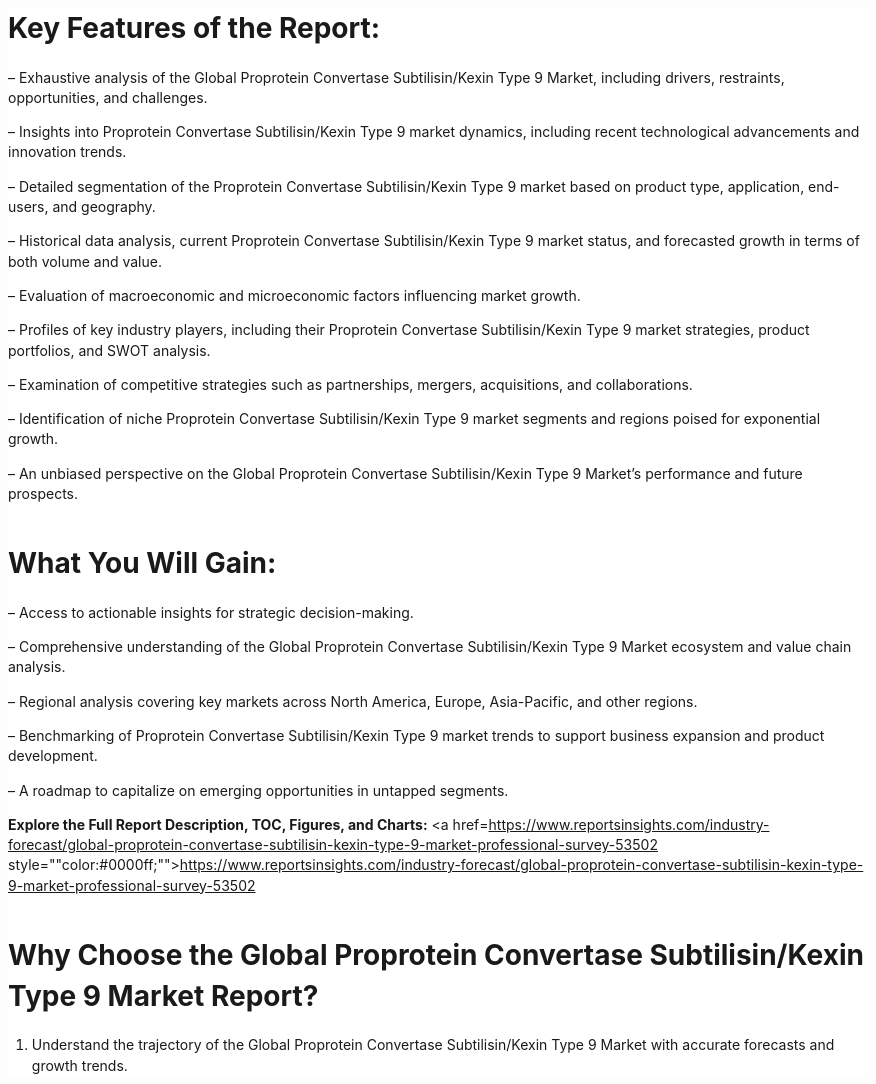 # <strong>Key Features of the Report:</strong>

– Exhaustive analysis of the Global Proprotein Convertase Subtilisin/Kexin Type 9 Market, including drivers, restraints, opportunities, and challenges.

– Insights into Proprotein Convertase Subtilisin/Kexin Type 9 market dynamics, including recent technological advancements and innovation trends.

– Detailed segmentation of the Proprotein Convertase Subtilisin/Kexin Type 9 market based on product type, application, end-users, and geography.

– Historical data analysis, current Proprotein Convertase Subtilisin/Kexin Type 9 market status, and forecasted growth in terms of both volume and value.

– Evaluation of macroeconomic and microeconomic factors influencing market growth.

– Profiles of key industry players, including their Proprotein Convertase Subtilisin/Kexin Type 9 market strategies, product portfolios, and SWOT analysis.

– Examination of competitive strategies such as partnerships, mergers, acquisitions, and collaborations.

– Identification of niche Proprotein Convertase Subtilisin/Kexin Type 9 market segments and regions poised for exponential growth.

– An unbiased perspective on the Global Proprotein Convertase Subtilisin/Kexin Type 9 Market’s performance and future prospects.

# <strong>What You Will Gain:</strong>

– Access to actionable insights for strategic decision-making.

– Comprehensive understanding of the Global Proprotein Convertase Subtilisin/Kexin Type 9 Market ecosystem and value chain analysis.

– Regional analysis covering key markets across North America, Europe, Asia-Pacific, and other regions.

– Benchmarking of Proprotein Convertase Subtilisin/Kexin Type 9 market trends to support business expansion and product development.

– A roadmap to capitalize on emerging opportunities in untapped segments.

<strong>Explore the Full Report Description, TOC, Figures, and Charts:</strong>
<a href=https://www.reportsinsights.com/industry-forecast/global-proprotein-convertase-subtilisin-kexin-type-9-market-professional-survey-53502 style=""color:#0000ff;"">https://www.reportsinsights.com/industry-forecast/global-proprotein-convertase-subtilisin-kexin-type-9-market-professional-survey-53502</a>

# <strong>Why Choose the Global Proprotein Convertase Subtilisin/Kexin Type 9 Market Report?</strong>

1. Understand the trajectory of the Global Proprotein Convertase Subtilisin/Kexin Type 9 Market with accurate forecasts and growth trends.
